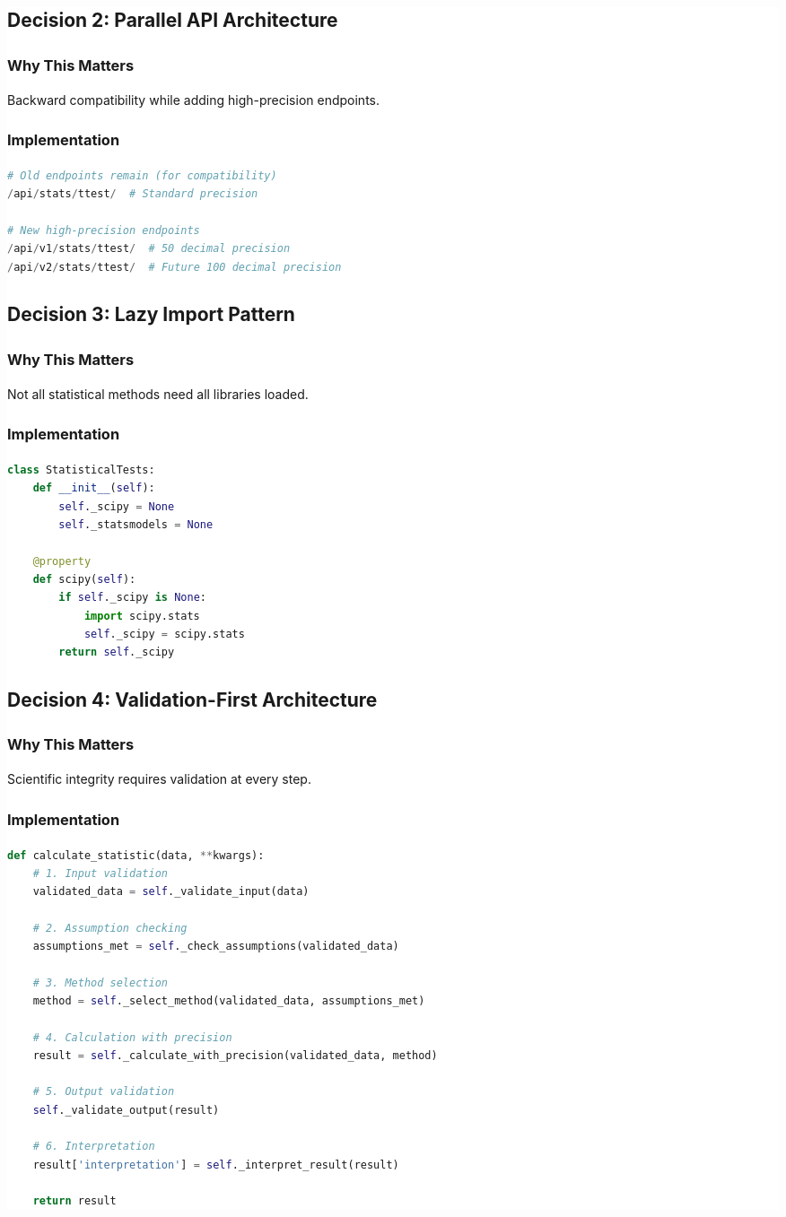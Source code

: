 ## Decision 2: Parallel API Architecture
### Why This Matters
Backward compatibility while adding high-precision endpoints.

### Implementation
```python
# Old endpoints remain (for compatibility)
/api/stats/ttest/  # Standard precision

# New high-precision endpoints
/api/v1/stats/ttest/  # 50 decimal precision
/api/v2/stats/ttest/  # Future 100 decimal precision
```

## Decision 3: Lazy Import Pattern
### Why This Matters
Not all statistical methods need all libraries loaded.

### Implementation
```python
class StatisticalTests:
    def __init__(self):
        self._scipy = None
        self._statsmodels = None

    @property
    def scipy(self):
        if self._scipy is None:
            import scipy.stats
            self._scipy = scipy.stats
        return self._scipy
```

## Decision 4: Validation-First Architecture
### Why This Matters
Scientific integrity requires validation at every step.

### Implementation
```python
def calculate_statistic(data, **kwargs):
    # 1. Input validation
    validated_data = self._validate_input(data)

    # 2. Assumption checking
    assumptions_met = self._check_assumptions(validated_data)

    # 3. Method selection
    method = self._select_method(validated_data, assumptions_met)

    # 4. Calculation with precision
    result = self._calculate_with_precision(validated_data, method)

    # 5. Output validation
    self._validate_output(result)

    # 6. Interpretation
    result['interpretation'] = self._interpret_result(result)

    return result
```